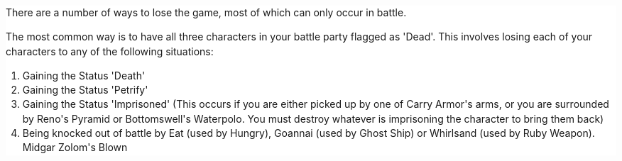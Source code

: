 There are a number of ways to lose the game, most of which can only occur in
battle.

The most common way is to have all three characters in your battle party
flagged as 'Dead'.  This involves losing each of your characters to any
of the following situations:

 1. Gaining the Status 'Death'
 2. Gaining the Status 'Petrify'
 3. Gaining the Status 'Imprisoned'
     (This occurs if you are either picked up by one of Carry Armor's arms,
      or you are surrounded by Reno's Pyramid or Bottomswell's Waterpolo.
      You must destroy whatever is imprisoning the character to bring them
      back)
 4. Being knocked out of battle by Eat (used by Hungry), Goannai (used by
      Ghost Ship) or Whirlsand (used by Ruby Weapon).  Midgar Zolom's Blown
